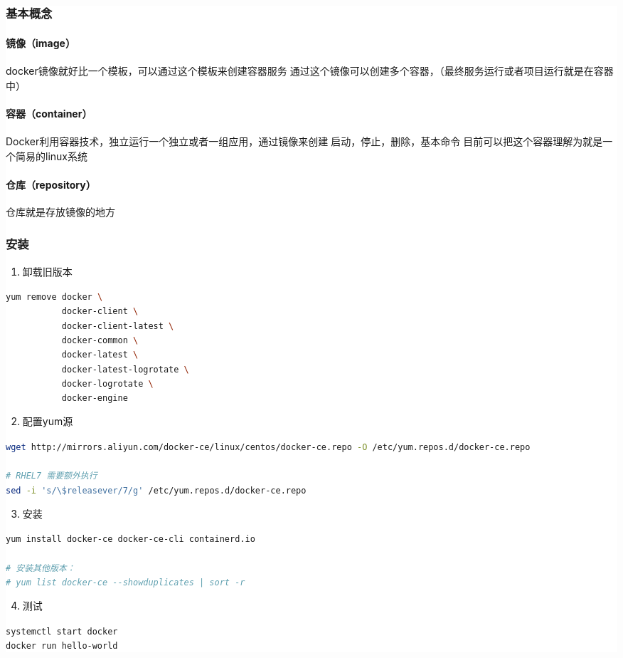 ### 基本概念

#### 镜像（image）

docker镜像就好比一个模板，可以通过这个模板来创建容器服务
通过这个镜像可以创建多个容器，（最终服务运行或者项目运行就是在容器中）

#### 容器（container）

Docker利用容器技术，独立运行一个独立或者一组应用，通过镜像来创建
启动，停止，删除，基本命令
目前可以把这个容器理解为就是一个简易的linux系统

#### 仓库（repository）

仓库就是存放镜像的地方

### 安装

1. 卸载旧版本

```sh
yum remove docker \
           docker-client \
           docker-client-latest \
           docker-common \
           docker-latest \
           docker-latest-logrotate \
           docker-logrotate \
           docker-engine
```

2. 配置yum源

```sh
wget http://mirrors.aliyun.com/docker-ce/linux/centos/docker-ce.repo -O /etc/yum.repos.d/docker-ce.repo

# RHEL7 需要额外执行
sed -i 's/\$releasever/7/g' /etc/yum.repos.d/docker-ce.repo
```

3. 安装

```sh
yum install docker-ce docker-ce-cli containerd.io

# 安装其他版本：
# yum list docker-ce --showduplicates | sort -r
```

4. 测试

```sh
systemctl start docker
docker run hello-world
```
